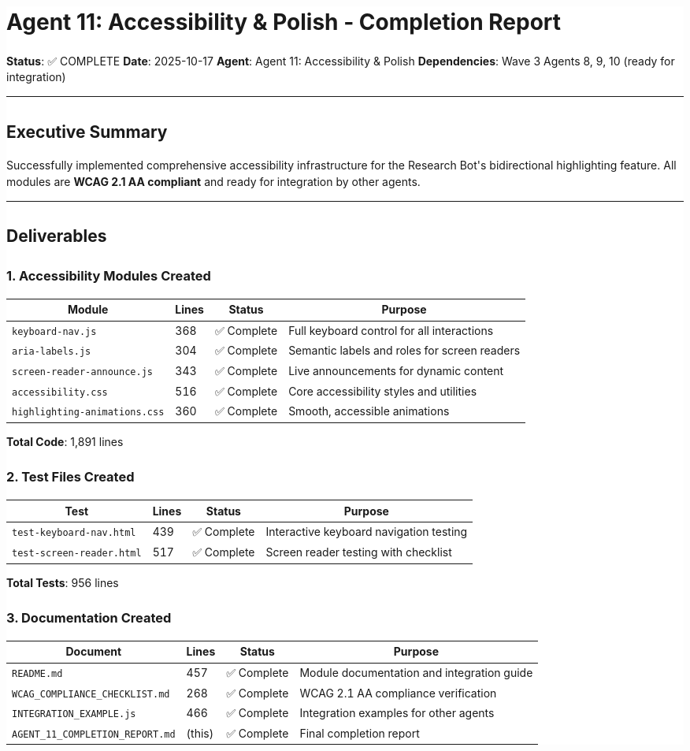 # Agent 11: Accessibility & Polish - Completion Report

**Status**: ✅ COMPLETE
**Date**: 2025-10-17
**Agent**: Agent 11: Accessibility & Polish
**Dependencies**: Wave 3 Agents 8, 9, 10 (ready for integration)

---

## Executive Summary

Successfully implemented comprehensive accessibility infrastructure for the Research Bot's bidirectional highlighting feature. All modules are **WCAG 2.1 AA compliant** and ready for integration by other agents.

---

## Deliverables

### 1. Accessibility Modules Created

| Module | Lines | Status | Purpose |
|--------|-------|--------|---------|
| `keyboard-nav.js` | 368 | ✅ Complete | Full keyboard control for all interactions |
| `aria-labels.js` | 304 | ✅ Complete | Semantic labels and roles for screen readers |
| `screen-reader-announce.js` | 343 | ✅ Complete | Live announcements for dynamic content |
| `accessibility.css` | 516 | ✅ Complete | Core accessibility styles and utilities |
| `highlighting-animations.css` | 360 | ✅ Complete | Smooth, accessible animations |

**Total Code**: 1,891 lines

### 2. Test Files Created

| Test | Lines | Status | Purpose |
|------|-------|--------|---------|
| `test-keyboard-nav.html` | 439 | ✅ Complete | Interactive keyboard navigation testing |
| `test-screen-reader.html` | 517 | ✅ Complete | Screen reader testing with checklist |

**Total Tests**: 956 lines

### 3. Documentation Created

| Document | Lines | Status | Purpose |
|----------|-------|--------|---------|
| `README.md` | 457 | ✅ Complete | Module documentation and integration guide |
| `WCAG_COMPLIANCE_CHECKLIST.md` | 268 | ✅ Complete | WCAG 2.1 AA compliance verification |
| `INTEGRATION_EXAMPLE.js` | 466 | ✅ Complete | Integration examples for other agents |
| `AGENT_11_COMPLETION_REPORT.md` | (this) | ✅ Complete | Final completion report |
